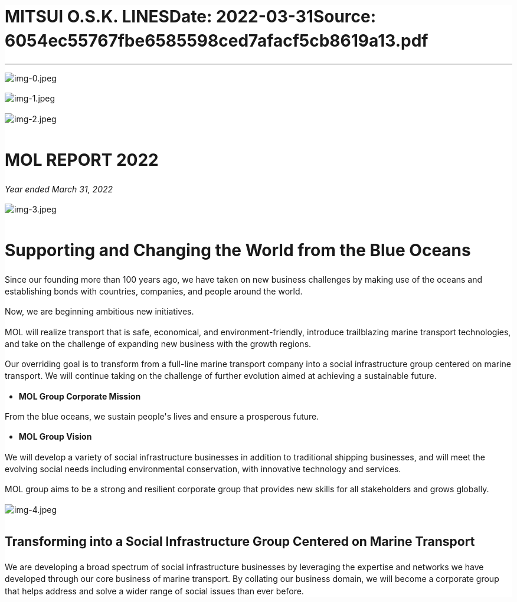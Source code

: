 # MITSUI O.S.K. LINES**Date:** 2022-03-31**Source:** 6054ec55767fbe6585598ced7afacf5cb8619a13.pdf
---
![img-0.jpeg](img-0.jpeg)

![img-1.jpeg](img-1.jpeg)

![img-2.jpeg](img-2.jpeg)

# MOL REPORT 2022

*Year ended March 31, 2022*

![img-3.jpeg](img-3.jpeg)

# Supporting and Changing the World from the Blue Oceans

Since our founding more than 100 years ago, we have taken on new business challenges by making use of the oceans and establishing bonds with countries, companies, and people around the world.

Now, we are beginning ambitious new initiatives.

MOL will realize transport that is safe, economical, and environment-friendly, introduce trailblazing marine transport technologies, and take on the challenge of expanding new business with the growth regions.

Our overriding goal is to transform from a full-line marine transport company into a social infrastructure group centered on marine transport. We will continue taking on the challenge of further evolution aimed at achieving a sustainable future.

- **MOL Group Corporate Mission**

From the blue oceans, we sustain people's lives and ensure a prosperous future.

- **MOL Group Vision**

We will develop a variety of social infrastructure businesses in addition to traditional shipping businesses, and will meet the evolving social needs including environmental conservation, with innovative technology and services.

MOL group aims to be a strong and resilient corporate group that provides new skills for all stakeholders and grows globally.

![img-4.jpeg](img-4.jpeg)

## Transforming into a Social Infrastructure Group Centered on Marine Transport

We are developing a broad spectrum of social infrastructure businesses by leveraging the expertise and networks we have developed through our core business of marine transport. By collating our business domain, we will become a corporate group that helps address and solve a wider range of social issues than ever before.
